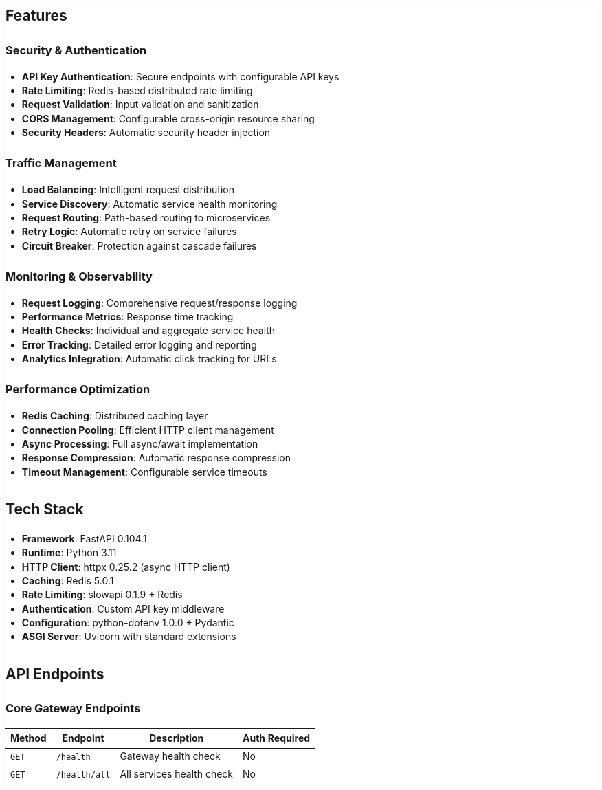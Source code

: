 ## Features

### Security & Authentication
- **API Key Authentication**: Secure endpoints with configurable API keys
- **Rate Limiting**: Redis-based distributed rate limiting
- **Request Validation**: Input validation and sanitization
- **CORS Management**: Configurable cross-origin resource sharing
- **Security Headers**: Automatic security header injection

### Traffic Management
- **Load Balancing**: Intelligent request distribution
- **Service Discovery**: Automatic service health monitoring
- **Request Routing**: Path-based routing to microservices
- **Retry Logic**: Automatic retry on service failures
- **Circuit Breaker**: Protection against cascade failures

### Monitoring & Observability
- **Request Logging**: Comprehensive request/response logging
- **Performance Metrics**: Response time tracking
- **Health Checks**: Individual and aggregate service health
- **Error Tracking**: Detailed error logging and reporting
- **Analytics Integration**: Automatic click tracking for URLs

### Performance Optimization
- **Redis Caching**: Distributed caching layer
- **Connection Pooling**: Efficient HTTP client management
- **Async Processing**: Full async/await implementation
- **Response Compression**: Automatic response compression
- **Timeout Management**: Configurable service timeouts

## Tech Stack

- **Framework**: FastAPI 0.104.1
- **Runtime**: Python 3.11
- **HTTP Client**: httpx 0.25.2 (async HTTP client)
- **Caching**: Redis 5.0.1
- **Rate Limiting**: slowapi 0.1.9 + Redis
- **Authentication**: Custom API key middleware
- **Configuration**: python-dotenv 1.0.0 + Pydantic
- **ASGI Server**: Uvicorn with standard extensions

## API Endpoints

### Core Gateway Endpoints

| Method | Endpoint | Description | Auth Required |
|--------|----------|-------------|---------------|
| `GET` | `/health` | Gateway health check | No |
| `GET` | `/health/all` | All services health check | No |
